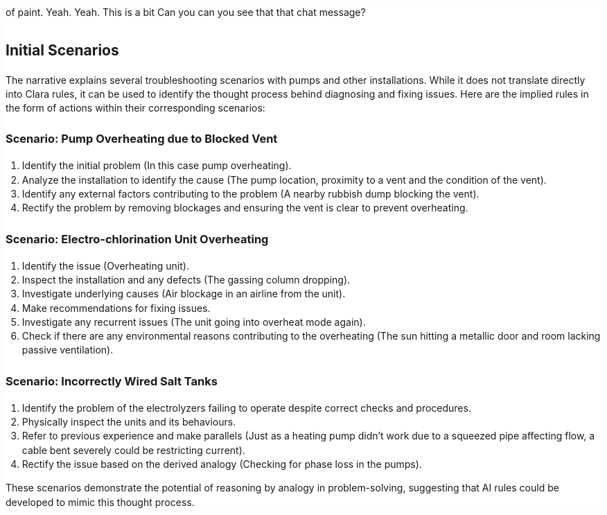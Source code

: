 of paint. Yeah. Yeah. This is a bit Can you can you see that that chat message?  <noise>  <noise>  <noise>  <noise>  <noise>  <noise>  <noise>  <noise>  <noise>  <noise>  <noise>  <noise>  <noise>  <noise>  <noise>  <noise>  <noise>  <noise>  <noise>  <noise>  <noise>  <noise>  <noise>  <noise>  <noise>  <noise>  <noise>  


## Initial Scenarios

The narrative explains several troubleshooting scenarios with pumps and other installations. While it does not translate directly into Clara rules, it can be used to identify the thought process behind diagnosing and fixing issues. Here are the implied rules in the form of actions within their corresponding scenarios:

### Scenario: Pump Overheating due to Blocked Vent
1. Identify the initial problem (In this case pump overheating).
2. Analyze the installation to identify the cause (The pump location, proximity to a vent and the condition of the vent).
3. Identify any external factors contributing to the problem (A nearby rubbish dump blocking the vent).
4. Rectify the problem by removing blockages and ensuring the vent is clear to prevent overheating.

### Scenario: Electro-chlorination Unit Overheating
1. Identify the issue (Overheating unit).
2. Inspect the installation and any defects (The gassing column dropping).
3. Investigate underlying causes (Air blockage in an airline from the unit).
4. Make recommendations for fixing issues.
5. Investigate any recurrent issues (The unit going into overheat mode again).
6. Check if there are any environmental reasons contributing to the overheating (The sun hitting a metallic door and room lacking passive ventilation).

### Scenario: Incorrectly Wired Salt Tanks
1. Identify the problem of the electrolyzers failing to operate despite correct checks and procedures.
2. Physically inspect the units and its behaviours.
3. Refer to previous experience and make parallels (Just as a heating pump didn’t work due to a squeezed pipe affecting flow, a cable bent severely could be restricting current).
4. Rectify the issue based on the derived analogy (Checking for phase loss in the pumps).

These scenarios demonstrate the potential of reasoning by analogy in problem-solving, suggesting that AI rules could be developed to mimic this thought process.